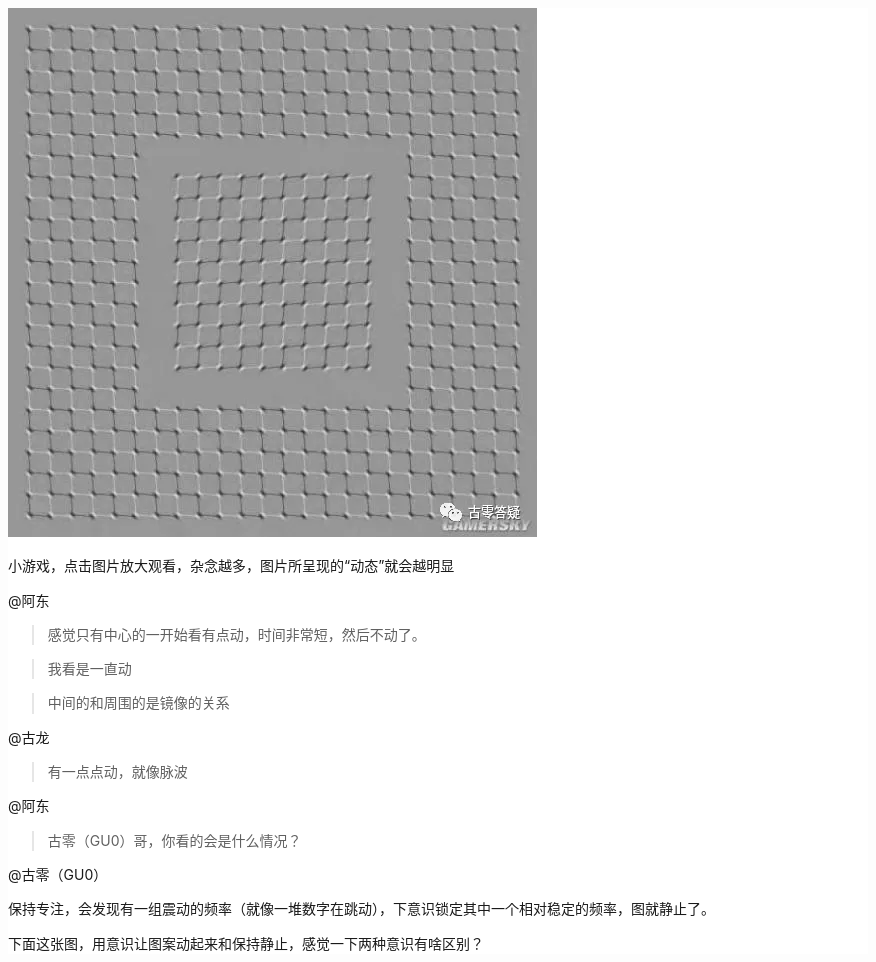 ![01](./img/005.webp)


小游戏，点击图片放大观看，杂念越多，图片所呈现的“动态”就会越明显

@阿东
>感觉只有中心的一开始看有点动，时间非常短，然后不动了。

>我看是一直动

>中间的和周围的是镜像的关系

@古龙
>有一点点动，就像脉波

@阿东
>古零（GU0）哥，你看的会是什么情况？

@古零（GU0）

保持专注，会发现有一组震动的频率（就像一堆数字在跳动），下意识锁定其中一个相对稳定的频率，图就静止了。

下面这张图，用意识让图案动起来和保持静止，感觉一下两种意识有啥区别？
